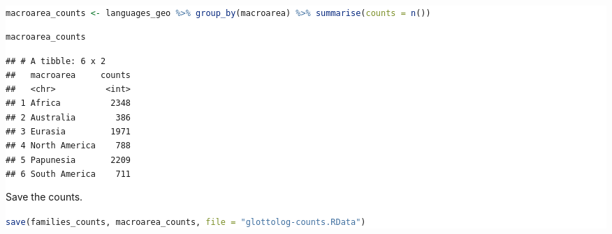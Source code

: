 ``` r
macroarea_counts <- languages_geo %>% group_by(macroarea) %>% summarise(counts = n())
```

``` r
macroarea_counts
```

    ## # A tibble: 6 x 2
    ##   macroarea     counts
    ##   <chr>          <int>
    ## 1 Africa          2348
    ## 2 Australia        386
    ## 3 Eurasia         1971
    ## 4 North America    788
    ## 5 Papunesia       2209
    ## 6 South America    711

Save the counts.

``` r
save(families_counts, macroarea_counts, file = "glottolog-counts.RData")
```
